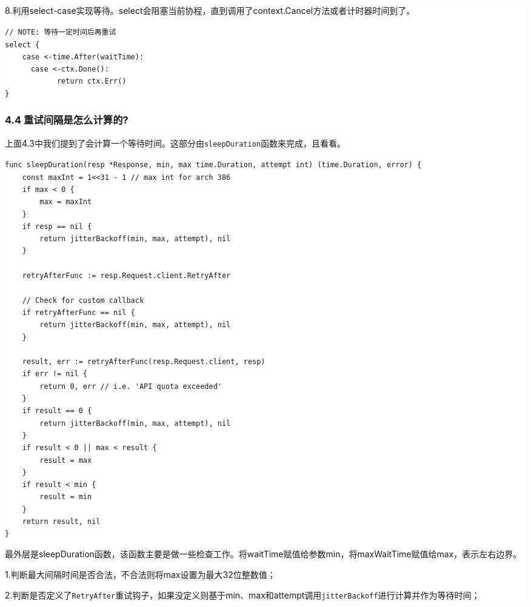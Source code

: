 8.利用select-case实现等待。select会阻塞当前协程，直到调用了context.Cancel方法或者计时器时间到了。

```golang
// NOTE: 等待一定时间后再重试
select {
  	case <-time.After(waitTime):
	  case <-ctx.Done():
  			return ctx.Err()
}
```

### 4.4 重试间隔是怎么计算的?

上面4.3中我们提到了会计算一个等待时间。这部分由`sleepDuration`函数来完成，且看看。

```golang
func sleepDuration(resp *Response, min, max time.Duration, attempt int) (time.Duration, error) {
	const maxInt = 1<<31 - 1 // max int for arch 386
	if max < 0 {
		max = maxInt
	}
	if resp == nil {
		return jitterBackoff(min, max, attempt), nil
	}

	retryAfterFunc := resp.Request.client.RetryAfter

	// Check for custom callback
	if retryAfterFunc == nil {
		return jitterBackoff(min, max, attempt), nil
	}

	result, err := retryAfterFunc(resp.Request.client, resp)
	if err != nil {
		return 0, err // i.e. 'API quota exceeded'
	}
	if result == 0 {
		return jitterBackoff(min, max, attempt), nil
	}
	if result < 0 || max < result {
		result = max
	}
	if result < min {
		result = min
	}
	return result, nil
}
```

最外层是sleepDuration函数，该函数主要是做一些检查工作。将waitTime赋值给参数min，将maxWaitTime赋值给max，表示左右边界。

1.判断最大间隔时间是否合法，不合法则将max设置为最大32位整数值；

2.判断是否定义了`RetryAfter`重试钩子，如果没定义则基于min、max和attempt调用`jitterBackoff`进行计算并作为等待时间；
